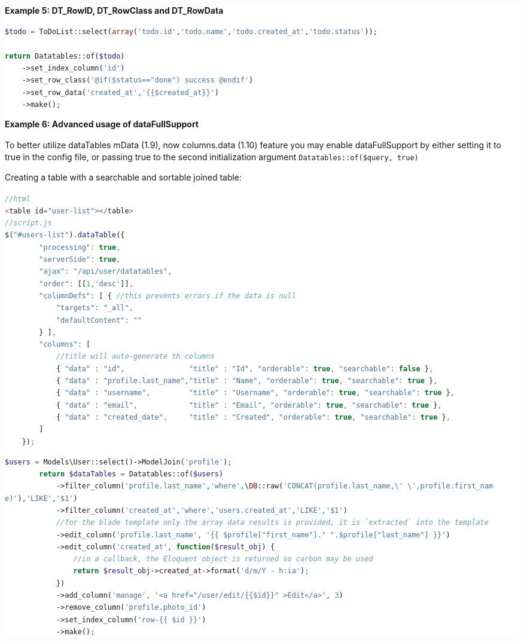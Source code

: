     
**Example 5: DT_RowID, DT_RowClass and DT_RowData**

```php
$todo = ToDoList::select(array('todo.id','todo.name','todo.created_at','todo.status'));

return Datatables::of($todo)
    ->set_index_column('id')
    ->set_row_class('@if($status=="done") success @endif')
    ->set_row_data('created_at','{{$created_at}}')
    ->make();
```

**Example 6: Advanced usage of dataFullSupport**

To better utilize dataTables mData (1.9), now columns.data (1.10) feature you may enable dataFullSupport by either setting it to true in the config file, or passing true to the second initialization argument `Datatables::of($query, true)`

Creating a table with a searchable and sortable joined table:
```javascript
//html
<table id="user-list"></table>
//script.js
$("#users-list").dataTable({
        "processing": true,
        "serverSide": true,
        "ajax": "/api/user/datatables",
        "order": [[1,'desc']],
		"columnDefs": [ { //this prevents errors if the data is null
			"targets": "_all",
			"defaultContent": ""
		} ],
        "columns": [
            //title will auto-generate th columns
            { "data" : "id",               "title" : "Id", "orderable": true, "searchable": false },
            { "data" : "profile.last_name","title" : "Name", "orderable": true, "searchable": true },
            { "data" : "username",         "title" : "Username", "orderable": true, "searchable": true },
            { "data" : "email",            "title" : "Email", "orderable": true, "searchable": true },
            { "data" : "created_date",     "title" : "Created", "orderable": true, "searchable": true },
        ]
    });
```

```php
$users = Models\User::select()->ModelJoin('profile');
        return $dataTables = Datatables::of($users)
            ->filter_column('profile.last_name','where',\DB::raw('CONCAT(profile.last_name,\' \',profile.first_name)'),'LIKE','$1')
            ->filter_column('created_at','where','users.created_at','LIKE','$1')
            //for the blade template only the array data results is provided, it is `extracted` into the template
            ->edit_column('profile.last_name', '{{ $profile["first_name"]." ".$profile["last_name"] }}')
            ->edit_column('created_at', function($result_obj) {
                //in a callback, the Eloquent object is returned so carbon may be used
                return $result_obj->created_at->format('d/m/Y - h:ia');
            })
            ->add_column('manage', '<a href="/user/edit/{{$id}}" >Edit</a>', 3)
            ->remove_column('profile.photo_id')
            ->set_index_column('row-{{ $id }}')
            ->make();
```